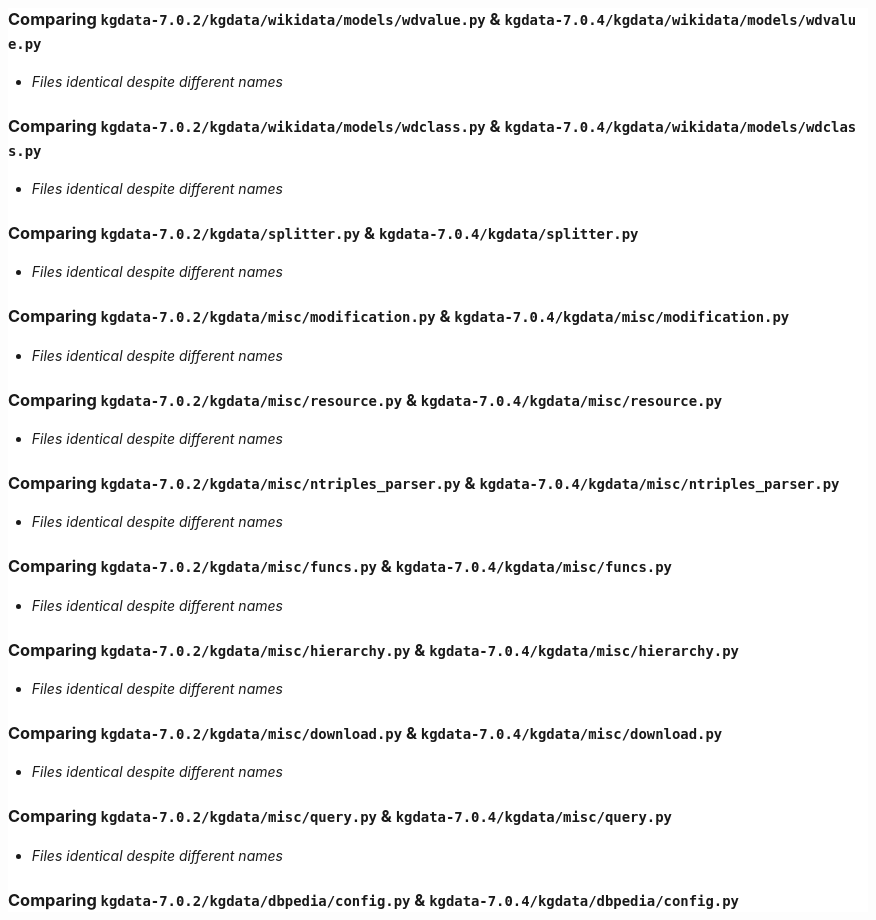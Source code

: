 ### Comparing `kgdata-7.0.2/kgdata/wikidata/models/wdvalue.py` & `kgdata-7.0.4/kgdata/wikidata/models/wdvalue.py`

 * *Files identical despite different names*

### Comparing `kgdata-7.0.2/kgdata/wikidata/models/wdclass.py` & `kgdata-7.0.4/kgdata/wikidata/models/wdclass.py`

 * *Files identical despite different names*

### Comparing `kgdata-7.0.2/kgdata/splitter.py` & `kgdata-7.0.4/kgdata/splitter.py`

 * *Files identical despite different names*

### Comparing `kgdata-7.0.2/kgdata/misc/modification.py` & `kgdata-7.0.4/kgdata/misc/modification.py`

 * *Files identical despite different names*

### Comparing `kgdata-7.0.2/kgdata/misc/resource.py` & `kgdata-7.0.4/kgdata/misc/resource.py`

 * *Files identical despite different names*

### Comparing `kgdata-7.0.2/kgdata/misc/ntriples_parser.py` & `kgdata-7.0.4/kgdata/misc/ntriples_parser.py`

 * *Files identical despite different names*

### Comparing `kgdata-7.0.2/kgdata/misc/funcs.py` & `kgdata-7.0.4/kgdata/misc/funcs.py`

 * *Files identical despite different names*

### Comparing `kgdata-7.0.2/kgdata/misc/hierarchy.py` & `kgdata-7.0.4/kgdata/misc/hierarchy.py`

 * *Files identical despite different names*

### Comparing `kgdata-7.0.2/kgdata/misc/download.py` & `kgdata-7.0.4/kgdata/misc/download.py`

 * *Files identical despite different names*

### Comparing `kgdata-7.0.2/kgdata/misc/query.py` & `kgdata-7.0.4/kgdata/misc/query.py`

 * *Files identical despite different names*

### Comparing `kgdata-7.0.2/kgdata/dbpedia/config.py` & `kgdata-7.0.4/kgdata/dbpedia/config.py`
